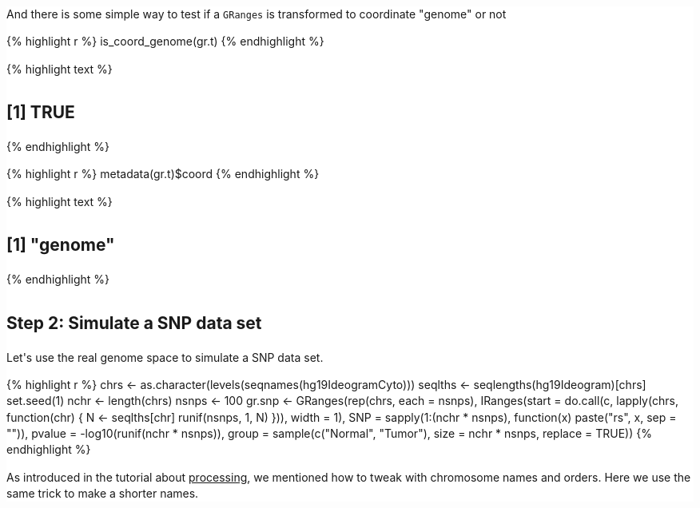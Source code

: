 


And there is some simple way to test if a `GRanges` is transformed to coordinate
"genome" or not


{% highlight r %}
is_coord_genome(gr.t)
{% endhighlight %}



{% highlight text %}
## [1] TRUE
{% endhighlight %}



{% highlight r %}
metadata(gr.t)$coord
{% endhighlight %}



{% highlight text %}
## [1] "genome"
{% endhighlight %}





## Step 2: Simulate a SNP data set <a id = "s2"></a>
Let's use the real genome space to simulate a SNP data set.


{% highlight r %}
chrs <- as.character(levels(seqnames(hg19IdeogramCyto)))
seqlths <- seqlengths(hg19Ideogram)[chrs]
set.seed(1)
nchr <- length(chrs)
nsnps <- 100
gr.snp <- GRanges(rep(chrs, each = nsnps), IRanges(start = do.call(c, 
    lapply(chrs, function(chr) {
        N <- seqlths[chr]
        runif(nsnps, 1, N)
    })), width = 1), SNP = sapply(1:(nchr * nsnps), function(x) paste("rs", 
    x, sep = "")), pvalue = -log10(runif(nchr * nsnps)), group = sample(c("Normal", 
    "Tumor"), size = nchr * nsnps, replace = TRUE))
{% endhighlight %}




As introduced in the tutorial about
[processing](http://tengfei.github.com/ggbio/blog/2012/04/11/processing/), we
mentioned how to tweak with chromosome names and orders. Here we use the same
trick to make a shorter names.

